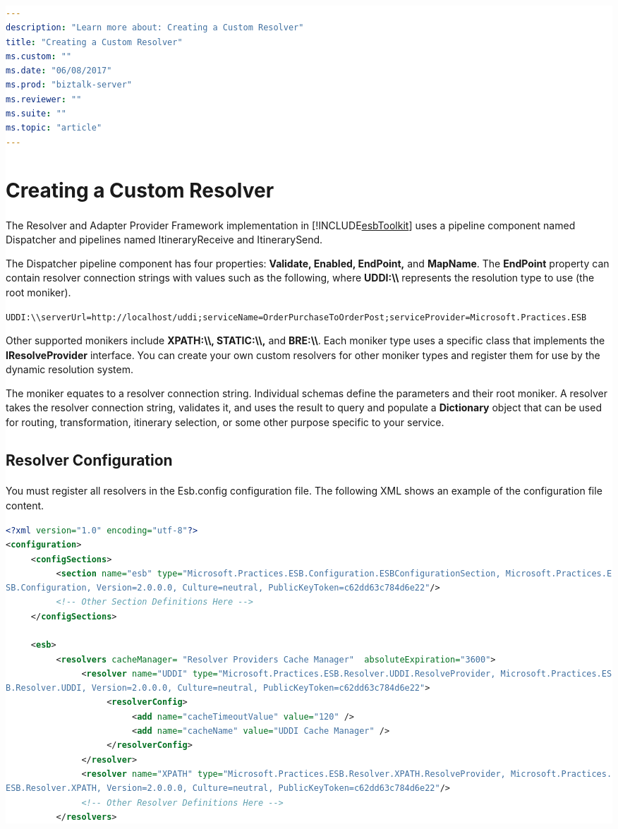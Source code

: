 ```yaml
---
description: "Learn more about: Creating a Custom Resolver"
title: "Creating a Custom Resolver"
ms.custom: ""
ms.date: "06/08/2017"
ms.prod: "biztalk-server"
ms.reviewer: ""
ms.suite: ""
ms.topic: "article"
---
```

# Creating a Custom Resolver
The Resolver and Adapter Provider Framework implementation in [!INCLUDE[esbToolkit](../includes/esbtoolkit-md.md)] uses a pipeline component named Dispatcher and pipelines named ItineraryReceive and ItinerarySend.

 The Dispatcher pipeline component has four properties: **Validate, Enabled, EndPoint,** and **MapName**. The **EndPoint** property can contain resolver connection strings with values such as the following, where **UDDI:\\\\** represents the resolution type to use (the root moniker).

```
UDDI:\\serverUrl=http://localhost/uddi;serviceName=OrderPurchaseToOrderPost;serviceProvider=Microsoft.Practices.ESB
```

 Other supported monikers include **XPATH:\\\\, STATIC:\\\\,** and **BRE:\\\\**. Each moniker type uses a specific class that implements the **IResolveProvider** interface. You can create your own custom resolvers for other moniker types and register them for use by the dynamic resolution system.

 The moniker equates to a resolver connection string. Individual schemas define the parameters and their root moniker. A resolver takes the resolver connection string, validates it, and uses the result to query and populate a **Dictionary** object that can be used for routing, transformation, itinerary selection, or some other purpose specific to your service.

## Resolver Configuration
 You must register all resolvers in the Esb.config configuration file. The following XML shows an example of the configuration file content.

```xml
<?xml version="1.0" encoding="utf-8"?>
<configuration>
     <configSections>
          <section name="esb" type="Microsoft.Practices.ESB.Configuration.ESBConfigurationSection, Microsoft.Practices.ESB.Configuration, Version=2.0.0.0, Culture=neutral, PublicKeyToken=c62dd63c784d6e22"/>
          <!-- Other Section Definitions Here -->
     </configSections>

     <esb>
          <resolvers cacheManager= "Resolver Providers Cache Manager"  absoluteExpiration="3600">
               <resolver name="UDDI" type="Microsoft.Practices.ESB.Resolver.UDDI.ResolveProvider, Microsoft.Practices.ESB.Resolver.UDDI, Version=2.0.0.0, Culture=neutral, PublicKeyToken=c62dd63c784d6e22">
                    <resolverConfig>
                         <add name="cacheTimeoutValue" value="120" />
                         <add name="cacheName" value="UDDI Cache Manager" />
                    </resolverConfig>
               </resolver>
               <resolver name="XPATH" type="Microsoft.Practices.ESB.Resolver.XPATH.ResolveProvider, Microsoft.Practices.ESB.Resolver.XPATH, Version=2.0.0.0, Culture=neutral, PublicKeyToken=c62dd63c784d6e22"/>
               <!-- Other Resolver Definitions Here -->
          </resolvers>
```
